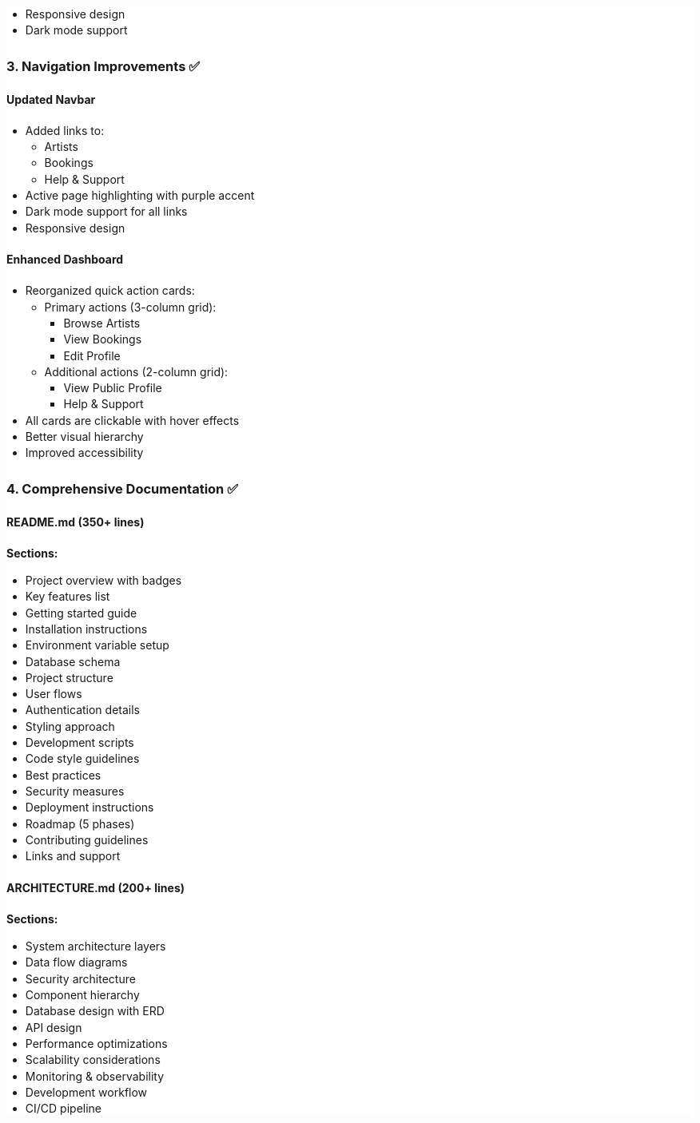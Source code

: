 - Responsive design
- Dark mode support

### 3. Navigation Improvements ✅

#### Updated Navbar
- Added links to:
  - Artists
  - Bookings
  - Help & Support
- Active page highlighting with purple accent
- Dark mode support for all links
- Responsive design

#### Enhanced Dashboard
- Reorganized quick action cards:
  - Primary actions (3-column grid):
    - Browse Artists
    - View Bookings
    - Edit Profile
  - Additional actions (2-column grid):
    - View Public Profile
    - Help & Support
- All cards are clickable with hover effects
- Better visual hierarchy
- Improved accessibility

### 4. Comprehensive Documentation ✅

#### README.md (350+ lines)
**Sections:**
- Project overview with badges
- Key features list
- Getting started guide
- Installation instructions
- Environment variable setup
- Database schema
- Project structure
- User flows
- Authentication details
- Styling approach
- Development scripts
- Code style guidelines
- Best practices
- Security measures
- Deployment instructions
- Roadmap (5 phases)
- Contributing guidelines
- Links and support

#### ARCHITECTURE.md (200+ lines)
**Sections:**
- System architecture layers
- Data flow diagrams
- Security architecture
- Component hierarchy
- Database design with ERD
- API design
- Performance optimizations
- Scalability considerations
- Monitoring & observability
- Development workflow
- CI/CD pipeline
